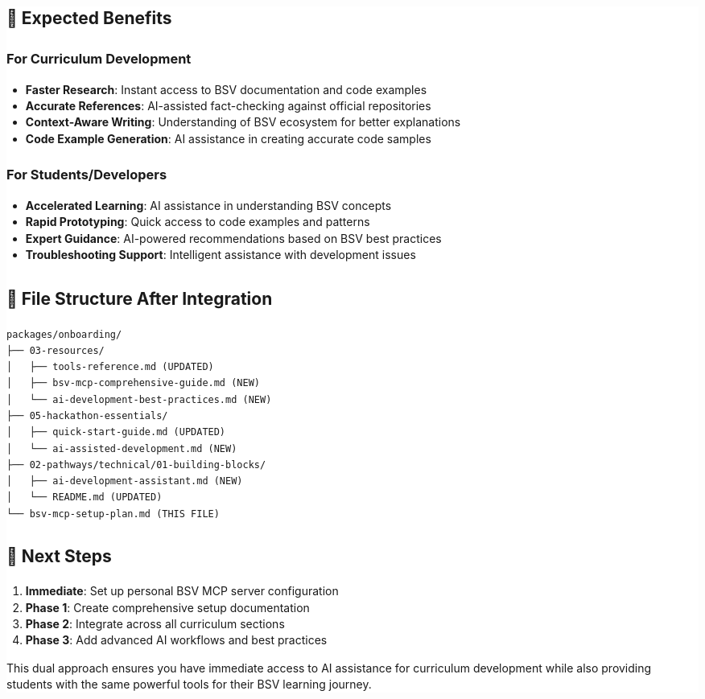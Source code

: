 
## 🎯 Expected Benefits

### For Curriculum Development
- **Faster Research**: Instant access to BSV documentation and code examples
- **Accurate References**: AI-assisted fact-checking against official repositories
- **Context-Aware Writing**: Understanding of BSV ecosystem for better explanations
- **Code Example Generation**: AI assistance in creating accurate code samples

### For Students/Developers
- **Accelerated Learning**: AI assistance in understanding BSV concepts
- **Rapid Prototyping**: Quick access to code examples and patterns
- **Expert Guidance**: AI-powered recommendations based on BSV best practices
- **Troubleshooting Support**: Intelligent assistance with development issues

## 📁 File Structure After Integration

```
packages/onboarding/
├── 03-resources/
│   ├── tools-reference.md (UPDATED)
│   ├── bsv-mcp-comprehensive-guide.md (NEW)
│   └── ai-development-best-practices.md (NEW)
├── 05-hackathon-essentials/
│   ├── quick-start-guide.md (UPDATED)
│   └── ai-assisted-development.md (NEW)
├── 02-pathways/technical/01-building-blocks/
│   ├── ai-development-assistant.md (NEW)
│   └── README.md (UPDATED)
└── bsv-mcp-setup-plan.md (THIS FILE)
```

## 🚀 Next Steps

1. **Immediate**: Set up personal BSV MCP server configuration
2. **Phase 1**: Create comprehensive setup documentation
3. **Phase 2**: Integrate across all curriculum sections
4. **Phase 3**: Add advanced AI workflows and best practices

This dual approach ensures you have immediate access to AI assistance for curriculum development while also providing students with the same powerful tools for their BSV learning journey.